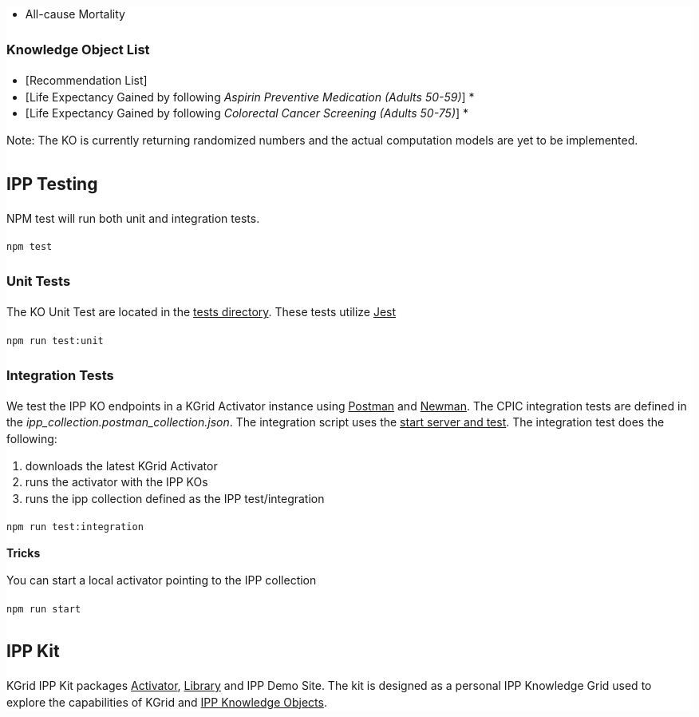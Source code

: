 - All-cause Mortality




### Knowledge Object List

  - [Recommendation List]
  - [Life Expectancy Gained by following *Aspirin Preventive Medication (Adults 50-59)*] *
  - [Life Expectancy Gained by following *Colorectal Cancer Screening (Adults 50-75)*] *

Note: The KO is currently returning randomized numbers and the actual computation models are yet to be implemented.

## IPP Testing

NPM test will run both unit and integration tests.

```
npm test
```

### Unit Tests

The KO Unit Test are located in the [tests directory](./tests).  These tests utilize
[Jest](https://jestjs.io/) 

```
npm run test:unit
```

### Integration Tests
We test the IPP KO endpoints in a KGrid Activator instance using [Postman](https://www.getpostman.com/) and
[Newman](https://www.npmjs.com/package/newman). The CPIC integration tests are defined in the 
_ipp_collection.postman_collection.json_. The integration script uses the 
[start server and test](https://www.npmjs.com/package/start-server-and-test).  The integration test does the following:

1. downloads the latest KGrid Activator
1. runs the activator with the IPP KOs
1. runs the ipp collection defined as the IPP test/integration 
 
```
npm run test:integration
```
  

**Tricks**

You can start a local activator pointing to the IPP collection 
```
npm run start
```



## IPP Kit
KGrid IPP Kit packages [Activator](http://kgrid.org/kgrid-activator/), [Library](http://kgrid.org/kgrid-library) 
and IPP Demo Site.  The kit is designed as a personal IPP Knowledge Grid used to explore the capabilities 
of KGrid and [IPP Knowledge Objects](https://kgrid-objects.github.io/ipp-collection/).
